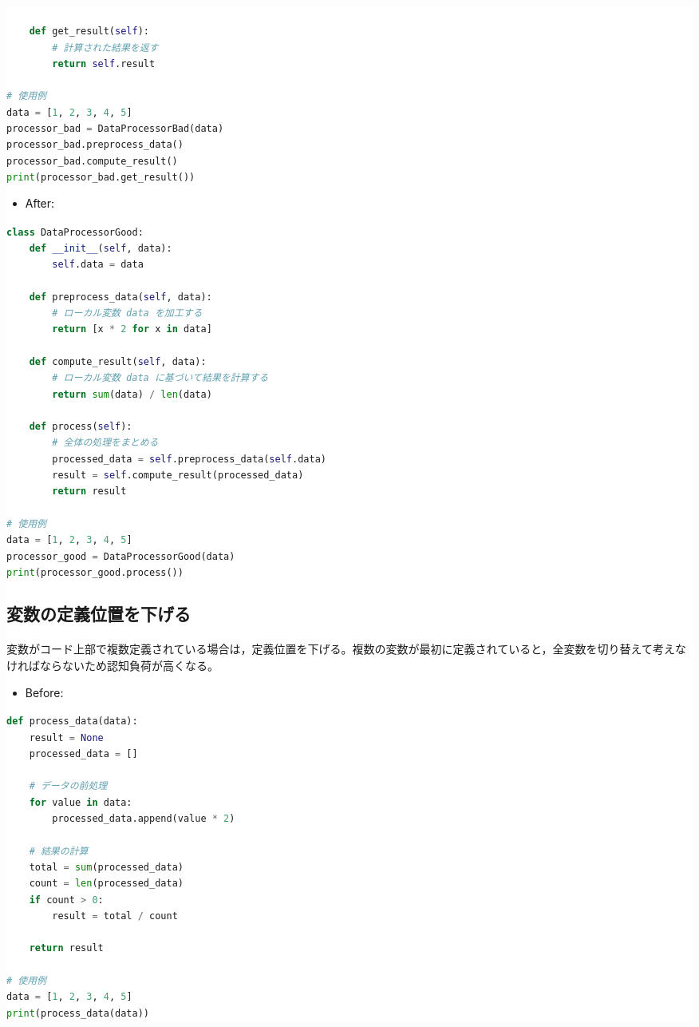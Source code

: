 ```python

    def get_result(self):
        # 計算された結果を返す
        return self.result

# 使用例
data = [1, 2, 3, 4, 5]
processor_bad = DataProcessorBad(data)
processor_bad.preprocess_data()
processor_bad.compute_result()
print(processor_bad.get_result())

```
- After:
```python
class DataProcessorGood:
    def __init__(self, data):
        self.data = data

    def preprocess_data(self, data):
        # ローカル変数 data を加工する
        return [x * 2 for x in data]

    def compute_result(self, data):
        # ローカル変数 data に基づいて結果を計算する
        return sum(data) / len(data)

    def process(self):
        # 全体の処理をまとめる
        processed_data = self.preprocess_data(self.data)
        result = self.compute_result(processed_data)
        return result

# 使用例
data = [1, 2, 3, 4, 5]
processor_good = DataProcessorGood(data)
print(processor_good.process())
```
## 変数の定義位置を下げる
変数がコード上部で複数定義されている場合は，定義位置を下げる。複数の変数が最初に定義されていると，全変数を切り替えて考えなければならないため認知負荷が高くなる。
- Before:
```python
def process_data(data):
    result = None
    processed_data = []

    # データの前処理
    for value in data:
        processed_data.append(value * 2)

    # 結果の計算
    total = sum(processed_data)
    count = len(processed_data)
    if count > 0:
        result = total / count

    return result

# 使用例
data = [1, 2, 3, 4, 5]
print(process_data(data))

```